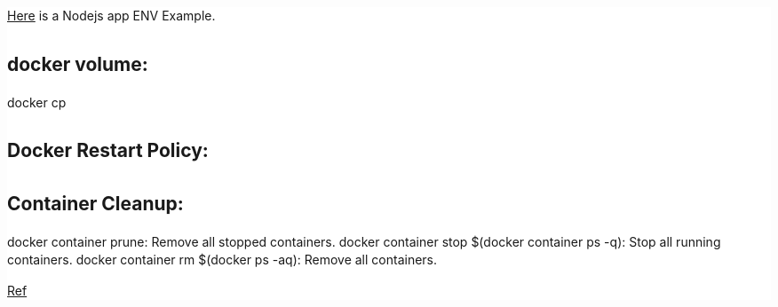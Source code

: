 
[Here](https://github.com/nasirnjs/docker-nodejs-env) is a Nodejs app ENV Example.





## docker volume:
docker cp



## Docker Restart Policy:



## Container Cleanup:
docker container prune: Remove all stopped containers.
docker container stop $(docker container ps -q): Stop all running containers.
docker container rm $(docker ps -aq): Remove all containers.


[Ref](https://docs.docker.com/engine/reference/run/)